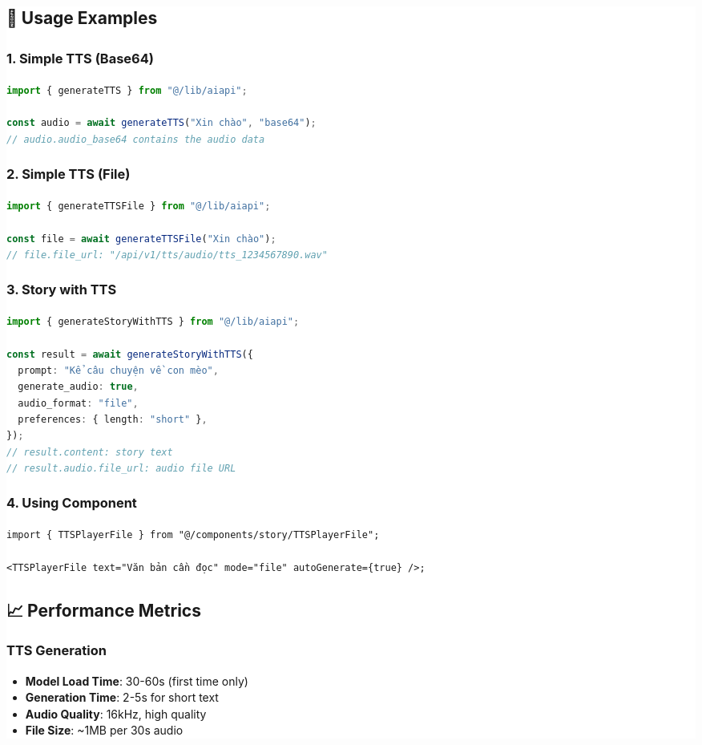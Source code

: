 ## 🚀 Usage Examples

### 1. Simple TTS (Base64)

```typescript
import { generateTTS } from "@/lib/aiapi";

const audio = await generateTTS("Xin chào", "base64");
// audio.audio_base64 contains the audio data
```

### 2. Simple TTS (File)

```typescript
import { generateTTSFile } from "@/lib/aiapi";

const file = await generateTTSFile("Xin chào");
// file.file_url: "/api/v1/tts/audio/tts_1234567890.wav"
```

### 3. Story with TTS

```typescript
import { generateStoryWithTTS } from "@/lib/aiapi";

const result = await generateStoryWithTTS({
  prompt: "Kể câu chuyện về con mèo",
  generate_audio: true,
  audio_format: "file",
  preferences: { length: "short" },
});
// result.content: story text
// result.audio.file_url: audio file URL
```

### 4. Using Component

```tsx
import { TTSPlayerFile } from "@/components/story/TTSPlayerFile";

<TTSPlayerFile text="Văn bản cần đọc" mode="file" autoGenerate={true} />;
```

## 📈 Performance Metrics

### TTS Generation

- **Model Load Time**: 30-60s (first time only)
- **Generation Time**: 2-5s for short text
- **Audio Quality**: 16kHz, high quality
- **File Size**: ~1MB per 30s audio

